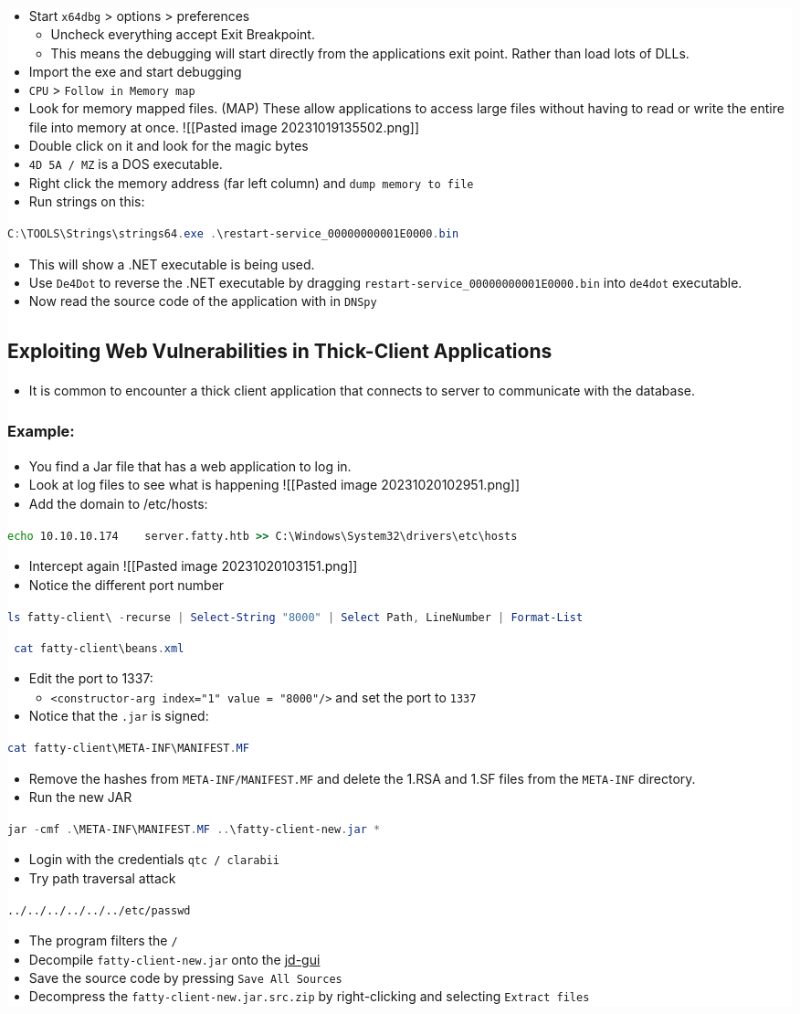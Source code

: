 * Start `x64dbg` > options > preferences
	* Uncheck everything accept Exit Breakpoint.
	* This means the debugging will start directly from the applications exit point. Rather than load lots of DLLs.
* Import the exe and start debugging
* `CPU` > `Follow in Memory map`
* Look for memory mapped files. (MAP) These allow applications to access large files without having to read or write the entire file into memory at once. 
![[Pasted image 20231019135502.png]]
* Double click on it and look for the magic bytes
* `4D 5A / MZ` is a DOS executable. 
* Right click the memory address (far left column) and `dump memory to file`
* Run strings on this:
```powershell
C:\TOOLS\Strings\strings64.exe .\restart-service_00000000001E0000.bin
```
* This will show a .NET executable is being used. 
* Use `De4Dot` to reverse the .NET executable by dragging `restart-service_00000000001E0000.bin` into `de4dot` executable. 
* Now read the source code of the application with in `DNSpy`
## Exploiting Web Vulnerabilities in Thick-Client Applications
* It is common to encounter a thick client application that connects to  server to communicate with the database. 
### Example:
* You find a Jar file that has a web application to log in. 
* Look at log files to see what is happening
![[Pasted image 20231020102951.png]]
* Add the domain to /etc/hosts:
```cmd
echo 10.10.10.174    server.fatty.htb >> C:\Windows\System32\drivers\etc\hosts
```
* Intercept again 
![[Pasted image 20231020103151.png]]
* Notice the different port number
```powershell
ls fatty-client\ -recurse | Select-String "8000" | Select Path, LineNumber | Format-List
```
```powershell
 cat fatty-client\beans.xml
```
* Edit the port to 1337: 
	* `<constructor-arg index="1" value = "8000"/>` and set the port to `1337`
* Notice that the `.jar` is signed: 
```powershell
cat fatty-client\META-INF\MANIFEST.MF
```
* Remove the hashes from `META-INF/MANIFEST.MF` and delete the 1.RSA and 1.SF files from the `META-INF` directory. 
* Run the new JAR
```powershell
jar -cmf .\META-INF\MANIFEST.MF ..\fatty-client-new.jar *
```
* Login with the credentials `qtc / clarabii`
* Try path traversal attack
```txt
../../../../../../etc/passwd
```
* The program filters the `/`
* Decompile `fatty-client-new.jar` onto the [jd-gui](http://java-decompiler.github.io/) 
* Save the source code by pressing `Save All Sources`
* Decompress the `fatty-client-new.jar.src.zip` by right-clicking and selecting `Extract files`
```java
```